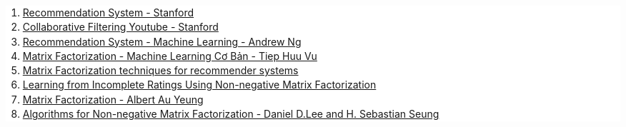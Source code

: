 1. [Recommendation System - Stanford](http://infolab.stanford.edu/~ullman/mmds/ch9.pdf)
2. [Collaborative Filtering Youtube - Stanford](https://www.youtube.com/watch?v=h9gpufJFF-0&t=436s)
3. [Recommendation System - Machine Learning - Andrew Ng](https://www.youtube.com/watch?v=YW2b8La2ICo)
4. [Matrix Factorization - Machine Learning Cơ Bản - Tiep Huu Vu](https://machinelearningcoban.com/2017/05/31/matrixfactorization/)
5. [Matrix Factorization techniques for recommender systems](https://datajobs.com/data-science-repo/Recommender-Systems-%5BNetflix%5D.pdf)
6. [Learning from Incomplete Ratings Using Non-negative Matrix Factorization](https://archive.siam.org/meetings/sdm06/proceedings/059zhangs2.pdf)
7. [Matrix Factorization - Albert Au Yeung](http://www.albertauyeung.com/post/python-matrix-factorization/)
8. [Algorithms for Non-negative Matrix Factorization - Daniel D.Lee and H. Sebastian Seung](http://hebb.mit.edu/people/seung/papers/nmfconverge.pdf)
